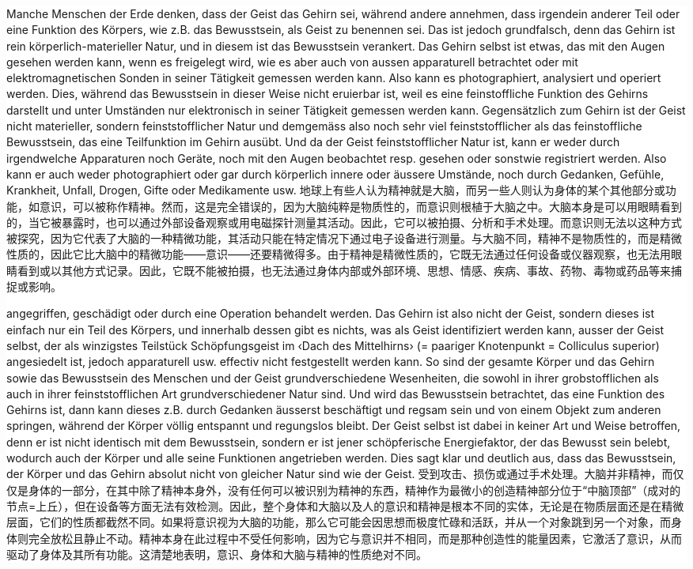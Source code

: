 Manche Menschen der Erde denken, dass der Geist das Gehirn sei, während andere annehmen, dass irgendein anderer Teil oder eine Funktion des Körpers, wie z.B. das Bewusstsein, als Geist zu benennen sei. Das ist jedoch grundfalsch, denn das Gehirn ist rein körperlich-materieller Natur, und in diesem ist das Bewusstsein verankert. Das Gehirn selbst ist etwas, das mit den Augen gesehen werden kann, wenn es freigelegt wird, wie es aber auch von aussen apparaturell betrachtet oder mit elektromagnetischen Sonden in seiner Tätigkeit gemessen werden kann. Also kann es photographiert, analysiert und operiert werden. Dies, während das Bewusstsein in dieser Weise nicht eruierbar ist, weil es eine feinstoffliche Funktion des Gehirns darstellt und unter Umständen nur elektronisch in seiner Tätigkeit gemessen werden kann. Gegensätzlich zum Gehirn ist der Geist nicht materieller, sondern feinststofflicher Natur und demgemäss also noch sehr viel feinststofflicher als das feinstoffliche Bewusstsein, das eine Teilfunktion im Gehirn ausübt. Und da der Geist feinststofflicher Natur ist, kann er weder durch irgendwelche Apparaturen noch Geräte, noch mit den Augen beobachtet resp. gesehen oder sonstwie registriert werden. Also kann er auch weder photographiert oder gar durch körperlich innere oder äussere Umstände, noch durch Gedanken, Gefühle, Krankheit, Unfall, Drogen, Gifte oder Medikamente usw.
地球上有些人认为精神就是大脑，而另一些人则认为身体的某个其他部分或功能，如意识，可以被称作精神。然而，这是完全错误的，因为大脑纯粹是物质性的，而意识则根植于大脑之中。大脑本身是可以用眼睛看到的，当它被暴露时，也可以通过外部设备观察或用电磁探针测量其活动。因此，它可以被拍摄、分析和手术处理。而意识则无法以这种方式被探究，因为它代表了大脑的一种精微功能，其活动只能在特定情况下通过电子设备进行测量。与大脑不同，精神不是物质性的，而是精微性质的，因此它比大脑中的精微功能——意识——还要精微得多。由于精神是精微性质的，它既无法通过任何设备或仪器观察，也无法用眼睛看到或以其他方式记录。因此，它既不能被拍摄，也无法通过身体内部或外部环境、思想、情感、疾病、事故、药物、毒物或药品等来捕捉或影响。

angegriffen, geschädigt oder durch eine Operation behandelt werden. Das Gehirn ist also nicht der Geist, sondern dieses ist einfach nur ein Teil des Körpers, und innerhalb dessen gibt es nichts, was als Geist identifiziert werden kann, ausser der Geist selbst, der als winzigstes Teilstück Schöpfungsgeist im ‹Dach des Mittelhirns› (= paariger Knotenpunkt = Colliculus superior) angesiedelt ist, jedoch apparaturell usw. effectiv nicht festgestellt werden kann. So sind der gesamte Körper und das Gehirn sowie das Bewusstsein des Menschen und der Geist grundverschiedene Wesenheiten, die sowohl in ihrer grobstofflichen als auch in ihrer feinststofflichen Art grundverschiedener Natur sind. Und wird das Bewusstsein betrachtet, das eine Funktion des Gehirns ist, dann kann dieses z.B. durch Gedanken äusserst beschäftigt und regsam sein und von einem Objekt zum anderen springen, während der Körper völlig entspannt und regungslos bleibt. Der Geist selbst ist dabei in keiner Art und Weise betroffen, denn er ist nicht identisch mit dem Bewusstsein, sondern er ist jener schöpferische Energiefaktor, der das Bewusst sein belebt, wodurch auch der Körper und alle seine Funktionen angetrieben werden. Dies sagt klar und deutlich aus, dass das Bewusstsein, der Körper und das Gehirn absolut nicht von gleicher Natur sind wie der Geist.
受到攻击、损伤或通过手术处理。大脑并非精神，而仅仅是身体的一部分，在其中除了精神本身外，没有任何可以被识别为精神的东西，精神作为最微小的创造精神部分位于“中脑顶部”（成对的节点=上丘），但在设备等方面无法有效检测。因此，整个身体和大脑以及人的意识和精神是根本不同的实体，无论是在物质层面还是在精微层面，它们的性质都截然不同。如果将意识视为大脑的功能，那么它可能会因思想而极度忙碌和活跃，并从一个对象跳到另一个对象，而身体则完全放松且静止不动。精神本身在此过程中不受任何影响，因为它与意识并不相同，而是那种创造性的能量因素，它激活了意识，从而驱动了身体及其所有功能。这清楚地表明，意识、身体和大脑与精神的性质绝对不同。
